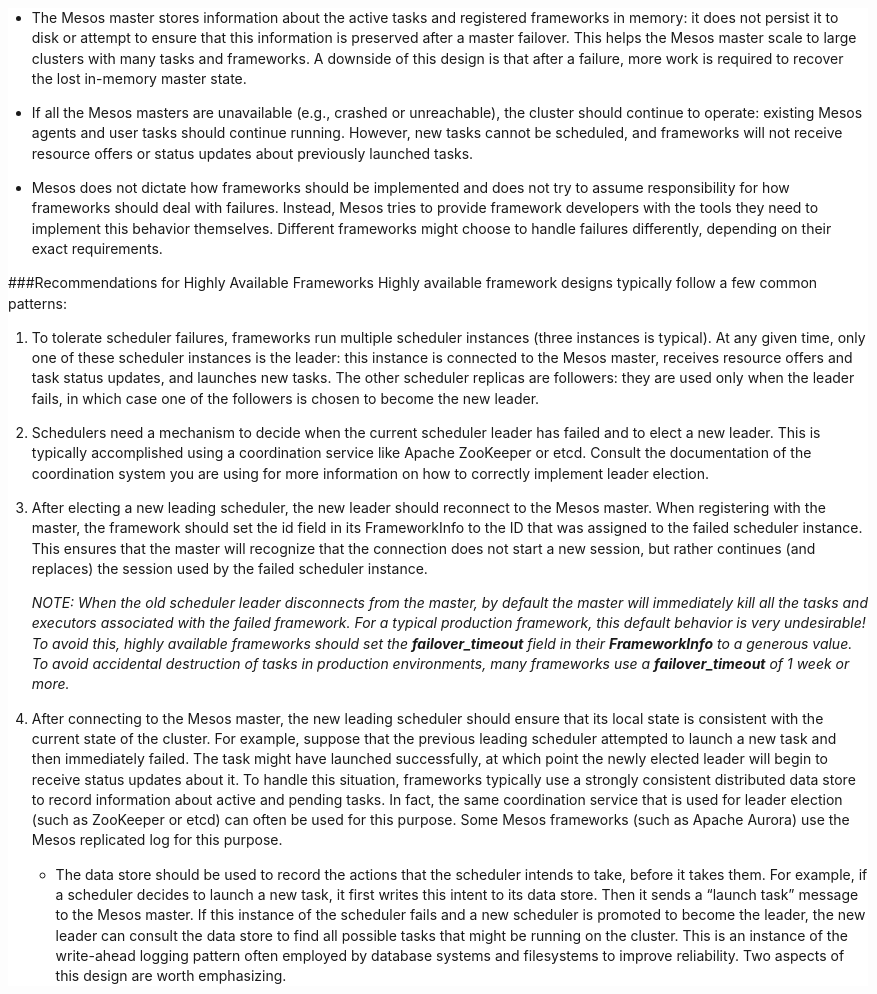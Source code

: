 * The Mesos master stores information about the active tasks and registered frameworks in memory: it does not persist it to disk or attempt to ensure that this information is preserved after a master failover. This helps the Mesos master scale to large clusters with many tasks and frameworks. A downside of this design is that after a failure, more work is required to recover the lost in-memory master state.

* If all the Mesos masters are unavailable (e.g., crashed or unreachable), the cluster should continue to operate: existing Mesos agents and user tasks should continue running. However, new tasks cannot be scheduled, and frameworks will not receive resource offers or status updates about previously launched tasks.

* Mesos does not dictate how frameworks should be implemented and does not try to assume responsibility for how frameworks should deal with failures. Instead, Mesos tries to provide framework developers with the tools they need to implement this behavior themselves. Different frameworks might choose to handle failures differently, depending on their exact requirements.

###Recommendations for Highly Available Frameworks
Highly available framework designs typically follow a few common patterns:

1. To tolerate scheduler failures, frameworks run multiple scheduler instances (three instances is typical). At any given time, only one of these scheduler instances is the leader: this instance is connected to the Mesos master, receives resource offers and task status updates, and launches new tasks. The other scheduler replicas are followers: they are used only when the leader fails, in which case one of the followers is chosen to become the new leader.

2. Schedulers need a mechanism to decide when the current scheduler leader has failed and to elect a new leader. This is typically accomplished using a coordination service like Apache ZooKeeper or etcd. Consult the documentation of the coordination system you are using for more information on how to correctly implement leader election.

3. After electing a new leading scheduler, the new leader should reconnect to the Mesos master. When registering with the master, the framework should set the id field in its FrameworkInfo to the ID that was assigned to the failed scheduler instance. This ensures that the master will recognize that the connection does not start a new session, but rather continues (and replaces) the session used by the failed scheduler instance.

    *NOTE: When the old scheduler leader disconnects from the master, by default the master will immediately kill all the tasks and executors associated with the failed framework. For a typical production framework, this default behavior is very undesirable! To avoid this, highly available frameworks should set the*  ***failover_timeout*** *field in their* ***FrameworkInfo*** *to a generous value. To avoid accidental destruction of tasks in production environments, many frameworks use a* ***failover_timeout*** *of 1 week or more.*

4. After connecting to the Mesos master, the new leading scheduler should ensure that its local state is consistent with the current state of the cluster. For example, suppose that the previous leading scheduler attempted to launch a new task and then immediately failed. The task might have launched successfully, at which point the newly elected leader will begin to receive status updates about it. To handle this situation, frameworks typically use a strongly consistent distributed data store to record information about active and pending tasks. In fact, the same coordination service that is used for leader election (such as ZooKeeper or etcd) can often be used for this purpose. Some Mesos frameworks (such as Apache Aurora) use the Mesos replicated log for this purpose.

    * The data store should be used to record the actions that the scheduler intends to take, before it takes them. For example, if a scheduler decides to launch a new task, it first writes this intent to its data store. Then it sends a “launch task” message to the Mesos master. If this instance of the scheduler fails and a new scheduler is promoted to become the leader, the new leader can consult the data store to find all possible tasks that might be running on the cluster. This is an instance of the write-ahead logging pattern often employed by database systems and filesystems to improve reliability. Two aspects of this design are worth emphasizing.
